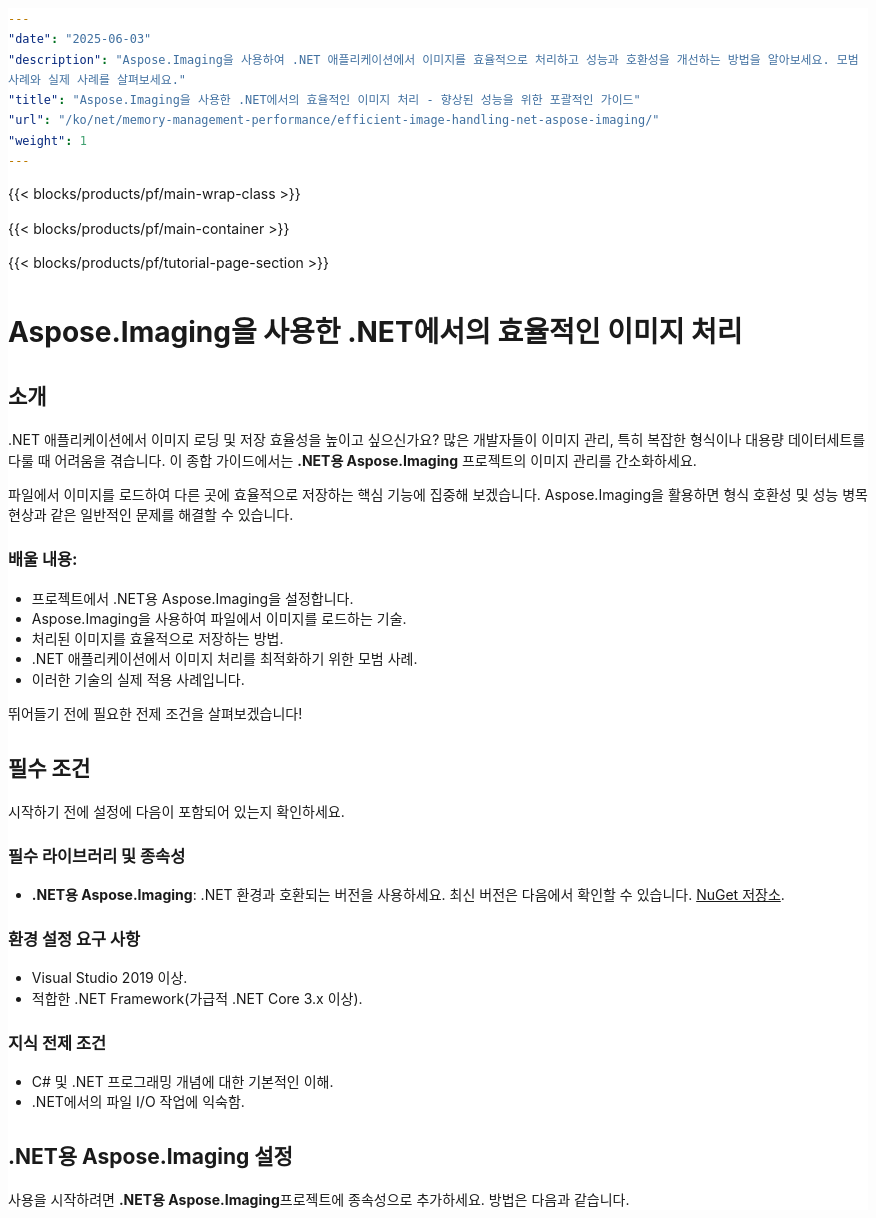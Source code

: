 ```yaml
---
"date": "2025-06-03"
"description": "Aspose.Imaging을 사용하여 .NET 애플리케이션에서 이미지를 효율적으로 처리하고 성능과 호환성을 개선하는 방법을 알아보세요. 모범 사례와 실제 사례를 살펴보세요."
"title": "Aspose.Imaging을 사용한 .NET에서의 효율적인 이미지 처리 - 향상된 성능을 위한 포괄적인 가이드"
"url": "/ko/net/memory-management-performance/efficient-image-handling-net-aspose-imaging/"
"weight": 1
---
```


{{< blocks/products/pf/main-wrap-class >}}

{{< blocks/products/pf/main-container >}}

{{< blocks/products/pf/tutorial-page-section >}}
# Aspose.Imaging을 사용한 .NET에서의 효율적인 이미지 처리

## 소개
.NET 애플리케이션에서 이미지 로딩 및 저장 효율성을 높이고 싶으신가요? 많은 개발자들이 이미지 관리, 특히 복잡한 형식이나 대용량 데이터세트를 다룰 때 어려움을 겪습니다. 이 종합 가이드에서는 **.NET용 Aspose.Imaging** 프로젝트의 이미지 관리를 간소화하세요.

파일에서 이미지를 로드하여 다른 곳에 효율적으로 저장하는 핵심 기능에 집중해 보겠습니다. Aspose.Imaging을 활용하면 형식 호환성 및 성능 병목 현상과 같은 일반적인 문제를 해결할 수 있습니다.

### 배울 내용:
- 프로젝트에서 .NET용 Aspose.Imaging을 설정합니다.
- Aspose.Imaging을 사용하여 파일에서 이미지를 로드하는 기술.
- 처리된 이미지를 효율적으로 저장하는 방법.
- .NET 애플리케이션에서 이미지 처리를 최적화하기 위한 모범 사례.
- 이러한 기술의 실제 적용 사례입니다.

뛰어들기 전에 필요한 전제 조건을 살펴보겠습니다!

## 필수 조건
시작하기 전에 설정에 다음이 포함되어 있는지 확인하세요.

### 필수 라이브러리 및 종속성
- **.NET용 Aspose.Imaging**: .NET 환경과 호환되는 버전을 사용하세요. 최신 버전은 다음에서 확인할 수 있습니다. [NuGet 저장소](https://www.nuget.org/packages/Aspose.Imaging).

### 환경 설정 요구 사항
- Visual Studio 2019 이상.
- 적합한 .NET Framework(가급적 .NET Core 3.x 이상).

### 지식 전제 조건
- C# 및 .NET 프로그래밍 개념에 대한 기본적인 이해.
- .NET에서의 파일 I/O 작업에 익숙함.

## .NET용 Aspose.Imaging 설정
사용을 시작하려면 **.NET용 Aspose.Imaging**프로젝트에 종속성으로 추가하세요. 방법은 다음과 같습니다.

